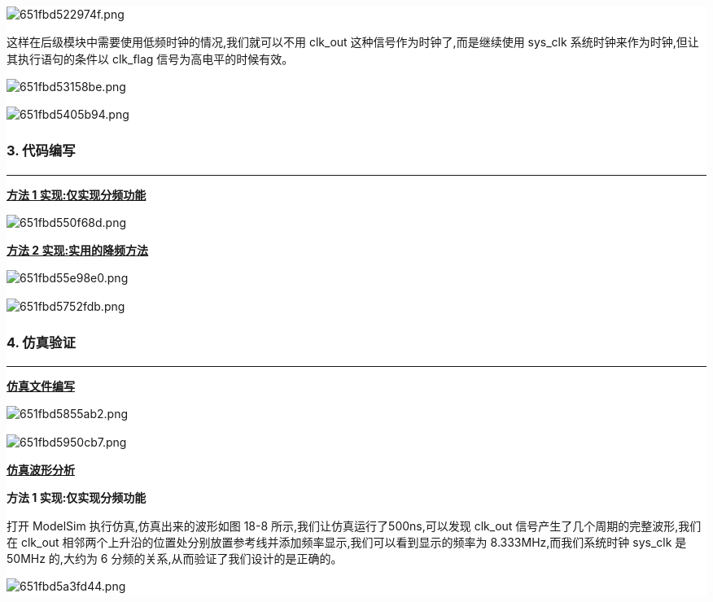 
![651fbd522974f.png](https://bu.dusays.com/2023/10/06/651fbd522974f.png)


  这样在后级模块中需要使用低频时钟的情况,我们就可以不用 clk_out 这种信号作为时钟了,而是继续使用 sys_clk 系统时钟来作为时钟,但让其执行语句的条件以 clk_flag 信号为高电平的时候有效。


![651fbd53158be.png](https://bu.dusays.com/2023/10/06/651fbd53158be.png)


![651fbd5405b94.png](https://bu.dusays.com/2023/10/06/651fbd5405b94.png)


### 3. 代码编写


---


<u>**方法 1 实现:仅实现分频功能**</u>


![651fbd550f68d.png](https://bu.dusays.com/2023/10/06/651fbd550f68d.png)


<u>**方法 2 实现:实用的降频方法**</u>


![651fbd55e98e0.png](https://bu.dusays.com/2023/10/06/651fbd55e98e0.png)


![651fbd5752fdb.png](https://bu.dusays.com/2023/10/06/651fbd5752fdb.png)


### 4. 仿真验证


---


<u>**仿真文件编写**</u>


![651fbd5855ab2.png](https://bu.dusays.com/2023/10/06/651fbd5855ab2.png)


![651fbd5950cb7.png](https://bu.dusays.com/2023/10/06/651fbd5950cb7.png)


<u>**仿真波形分析**</u>


**方法 1 实现:仅实现分频功能**


  打开 ModelSim 执行仿真,仿真出来的波形如图 18-8 所示,我们让仿真运行了500ns,可以发现 clk_out 信号产生了几个周期的完整波形,我们在 clk_out 相邻两个上升沿的位置处分别放置参考线并添加频率显示,我们可以看到显示的频率为 8.333MHz,而我们系统时钟 sys_clk 是 50MHz 的,大约为 6 分频的关系,从而验证了我们设计的是正确的。


![651fbd5a3fd44.png](https://bu.dusays.com/2023/10/06/651fbd5a3fd44.png)
